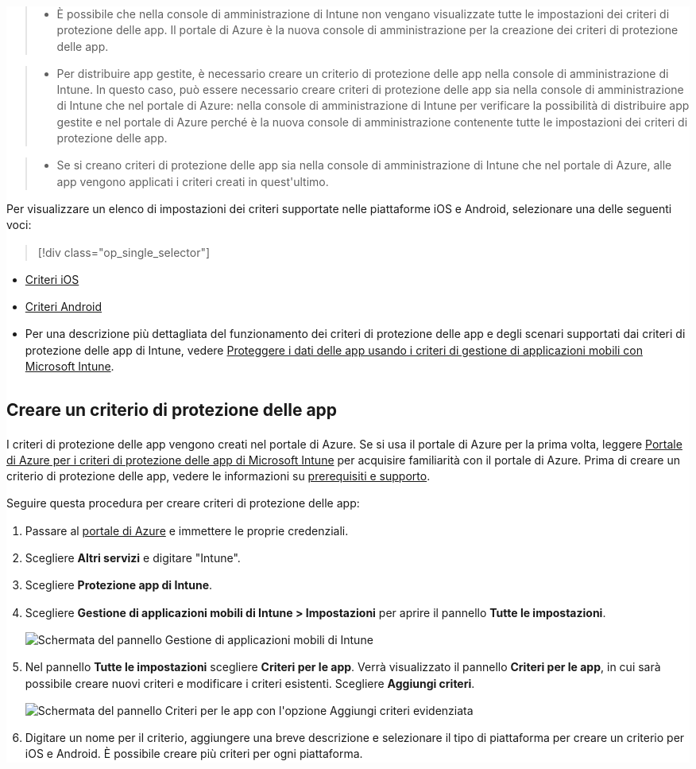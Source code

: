 > * È possibile che nella console di amministrazione di Intune non vengano visualizzate tutte le impostazioni dei criteri di protezione delle app. Il portale di Azure è la nuova console di amministrazione per la creazione dei criteri di protezione delle app.

> * Per distribuire app gestite, è necessario creare un criterio di protezione delle app nella console di amministrazione di Intune. In questo caso, può essere necessario creare criteri di protezione delle app sia nella console di amministrazione di Intune che nel portale di Azure: nella console di amministrazione di Intune per verificare la possibilità di distribuire app gestite e nel portale di Azure perché è la nuova console di amministrazione contenente tutte le impostazioni dei criteri di protezione delle app.

> * Se si creano criteri di protezione delle app sia nella console di amministrazione di Intune che nel portale di Azure, alle app vengono applicati i criteri creati in quest'ultimo.

Per visualizzare un elenco di impostazioni dei criteri supportate nelle piattaforme iOS e Android, selezionare una delle seguenti voci:

> [!div class="op_single_selector"]
- [Criteri iOS](ios-mam-policy-settings.md)
- [Criteri Android](android-mam-policy-settings.md)

- Per una descrizione più dettagliata del funzionamento dei criteri di protezione delle app e degli scenari supportati dai criteri di protezione delle app di Intune, vedere [Proteggere i dati delle app usando i criteri di gestione di applicazioni mobili con Microsoft Intune](protect-app-data-using-mobile-app-management-policies-with-microsoft-intune.md).

##  <a name="create-an-app-protection-policy"></a>Creare un criterio di protezione delle app
I criteri di protezione delle app vengono creati nel portale di Azure. Se si usa il portale di Azure per la prima volta, leggere [Portale di Azure per i criteri di protezione delle app di Microsoft Intune](azure-portal-for-microsoft-intune-mam-policies.md) per acquisire familiarità con il portale di Azure. Prima di creare un criterio di protezione delle app, vedere le informazioni su [prerequisiti e supporto](get-ready-to-configure-mobile-app-management-policies-with-microsoft-intune.md).

Seguire questa procedura per creare criteri di protezione delle app:

1. Passare al [portale di Azure](https://portal.azure.com) e immettere le proprie credenziali.

2. Scegliere **Altri servizi** e digitare "Intune".

3. Scegliere **Protezione app di Intune**.

4. Scegliere **Gestione di applicazioni mobili di Intune &gt; Impostazioni** per aprire il pannello **Tutte le impostazioni**.

    ![Schermata del pannello Gestione di applicazioni mobili di Intune](../media/AppManagement/AzurePortal_MAM_Mainblade-2.png)

2.  Nel pannello **Tutte le impostazioni** scegliere **Criteri per le app**. Verrà visualizzato il pannello **Criteri per le app**, in cui sarà possibile creare nuovi criteri e modificare i criteri esistenti. Scegliere **Aggiungi criteri**.

    ![Schermata del pannello Criteri per le app con l'opzione Aggiungi criteri evidenziata ](../media/AppManagement/AzurePortal_MAM_AddPolicy.png)

3.  Digitare un nome per il criterio, aggiungere una breve descrizione e selezionare il tipo di piattaforma per creare un criterio per iOS e Android. È possibile creare più criteri per ogni piattaforma.
